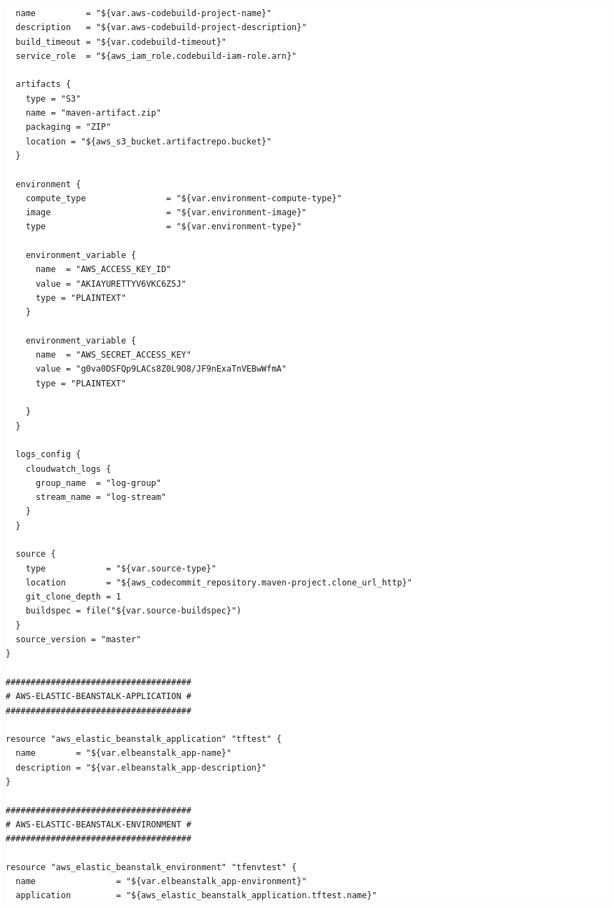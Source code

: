 ```hcl
  name          = "${var.aws-codebuild-project-name}"
  description   = "${var.aws-codebuild-project-description}"
  build_timeout = "${var.codebuild-timeout}"
  service_role  = "${aws_iam_role.codebuild-iam-role.arn}"

  artifacts {
    type = "S3"
    name = "maven-artifact.zip"
    packaging = "ZIP"
    location = "${aws_s3_bucket.artifactrepo.bucket}"
  }

  environment {
    compute_type                = "${var.environment-compute-type}"
    image                       = "${var.environment-image}"
    type                        = "${var.environment-type}"

    environment_variable {
      name  = "AWS_ACCESS_KEY_ID"
      value = "AKIAYURETTYV6VKC6Z5J"
      type = "PLAINTEXT"
    }

    environment_variable {
      name  = "AWS_SECRET_ACCESS_KEY"
      value = "g0va0DSFQp9LACs8Z0L9O8/JF9nExaTnVEBwWfmA"
      type = "PLAINTEXT"

    }
  }

  logs_config {
    cloudwatch_logs {
      group_name  = "log-group"
      stream_name = "log-stream"
    }
  }

  source {
    type            = "${var.source-type}"
    location        = "${aws_codecommit_repository.maven-project.clone_url_http}"
    git_clone_depth = 1
    buildspec = file("${var.source-buildspec}")
  }
  source_version = "master"
}

#####################################
# AWS-ELASTIC-BEANSTALK-APPLICATION #
#####################################

resource "aws_elastic_beanstalk_application" "tftest" {
  name        = "${var.elbeanstalk_app-name}"
  description = "${var.elbeanstalk_app-description}"
}

#####################################
# AWS-ELASTIC-BEANSTALK-ENVIRONMENT #
#####################################

resource "aws_elastic_beanstalk_environment" "tfenvtest" {
  name                = "${var.elbeanstalk_app-environment}"
  application         = "${aws_elastic_beanstalk_application.tftest.name}"
```